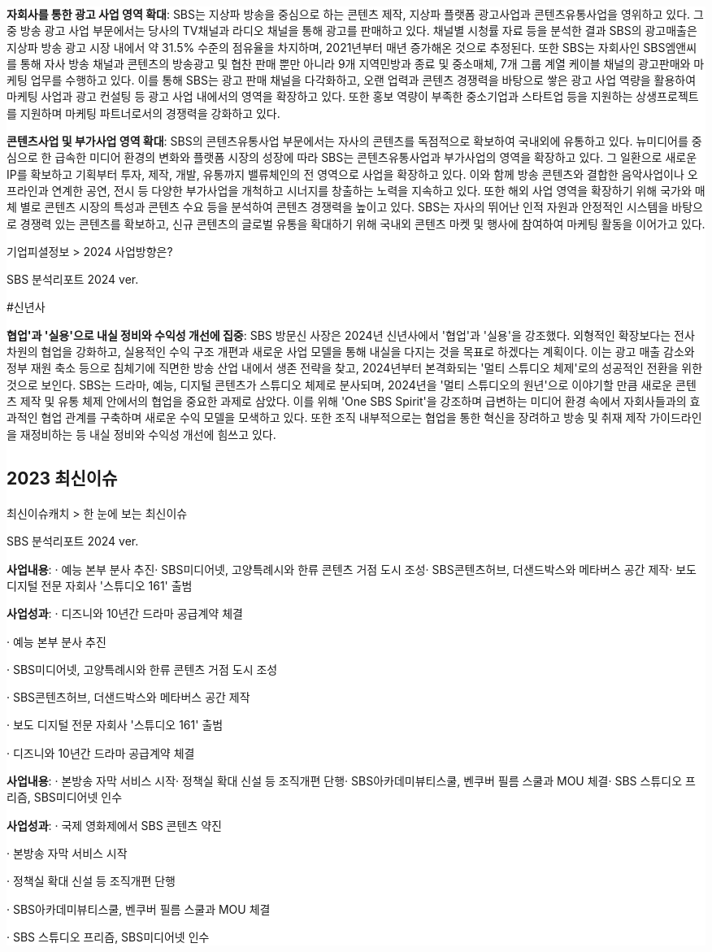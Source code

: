 **자회사를 통한 광고 사업 영역 확대**: SBS는 지상파 방송을 중심으로 하는 콘텐츠 제작, 지상파 플랫폼 광고사업과 콘텐츠유통사업을 영위하고 있다. 그 중 방송 광고 사업 부문에서는 당사의 TV채널과 라디오 채널을 통해 광고를 판매하고 있다. 채널별 시청률 자료 등을 분석한 결과 SBS의 광고매출은 지상파 방송 광고 시장 내에서 약 31.5% 수준의 점유율을 차지하며, 2021년부터 매년 증가해온 것으로 추정된다. 또한 SBS는 자회사인 SBS엠앤씨를 통해 자사 방송 채널과 콘텐츠의 방송광고 및 협찬 판매 뿐만 아니라 9개 지역민방과 종료 및 중소매체, 7개 그룹 계열 케이블 채널의 광고판매와 마케팅 업무를 수행하고 있다. 이를 통해 SBS는 광고 판매 채널을 다각화하고, 오랜 업력과 콘텐츠 경쟁력을 바탕으로 쌓은 광고 사업 역량을 활용하여 마케팅 사업과 광고 컨설팅 등 광고 사업 내에서의 영역을 확장하고 있다. 또한 홍보 역량이 부족한 중소기업과 스타트업 등을 지원하는 상생프로젝트를 지원하며 마케팅 파트너로서의 경쟁력을 강화하고 있다.

**콘텐츠사업 및 부가사업 영역 확대**: SBS의 콘텐츠유통사업 부문에서는 자사의 콘텐츠를 독점적으로 확보하여 국내외에 유통하고 있다. 뉴미디어를 중심으로 한 급속한 미디어 환경의 변화와 플랫폼 시장의 성장에 따라 SBS는 콘텐츠유통사업과 부가사업의 영역을 확장하고 있다. 그 일환으로 새로운 IP를 확보하고 기획부터 투자, 제작, 개발, 유통까지 밸류체인의 전 영역으로 사업을 확장하고 있다. 이와 함께 방송 콘텐츠와 결합한 음악사업이나 오프라인과 연계한 공연, 전시 등 다양한 부가사업을 개척하고 시너지를 창출하는 노력을 지속하고 있다. 또한 해외 사업 영역을 확장하기 위해 국가와 매체 별로 콘텐츠 시장의 특성과 콘텐츠 수요 등을 분석하여 콘텐츠 경쟁력을 높이고 있다. SBS는 자사의 뛰어난 인적 자원과 안정적인 시스템을 바탕으로 경쟁력 있는 콘텐츠를 확보하고, 신규 콘텐츠의 글로벌 유통을 확대하기 위해 국내외 콘텐츠 마켓 및 행사에 참여하여 마케팅 활동을 이어가고 있다.

기업피셜정보 > 2024 사업방향은?

SBS 분석리포트 2024 ver.

#신년사

**협업'과 '실용'으로 내실 정비와 수익성 개선에 집중**: SBS 방문신 사장은 2024년 신년사에서 '협업'과 '실용'을 강조했다. 외형적인 확장보다는 전사 차원의 협업을 강화하고, 실용적인 수익 구조 개편과 새로운 사업 모델을 통해 내실을 다지는 것을 목표로 하겠다는 계획이다. 이는 광고 매출 감소와 정부 재원 축소 등으로 침체기에 직면한 방송 산업 내에서 생존 전략을 찾고, 2024년부터 본격화되는 '멀티 스튜디오 체제'로의 성공적인 전환을 위한 것으로 보인다. SBS는 드라마, 예능, 디지털 콘텐츠가 스튜디오 체제로 분사되며, 2024년을 '멀티 스튜디오의 원년'으로 이야기할 만큼 새로운 콘텐츠 제작 및 유통 체제 안에서의 협업을 중요한 과제로 삼았다. 이를 위해 'One SBS Spirit'을 강조하며 급변하는 미디어 환경 속에서 자회사들과의 효과적인 협업 관계를 구축하며 새로운 수익 모델을 모색하고 있다. 또한 조직 내부적으로는 협업을 통한 혁신을 장려하고 방송 및 취재 제작 가이드라인을 재정비하는 등 내실 정비와 수익성 개선에 힘쓰고 있다.

## 2023 최신이슈

최신이슈캐치 > 한 눈에 보는 최신이슈

SBS 분석리포트 2024 ver.

**사업내용**: · 예능 본부 분사 추진· SBS미디어넷, 고양특례시와 한류 콘텐츠 거점 도시 조성· SBS콘텐츠허브, 더샌드박스와 메타버스 공간 제작· 보도 디지털 전문 자회사 '스튜디오 161' 출범

**사업성과**: · 디즈니와 10년간 드라마 공급계약 체결

· 예능 본부 분사 추진

· SBS미디어넷, 고양특례시와 한류 콘텐츠 거점 도시 조성

· SBS콘텐츠허브, 더샌드박스와 메타버스 공간 제작

· 보도 디지털 전문 자회사 '스튜디오 161' 출범

· 디즈니와 10년간 드라마 공급계약 체결

**사업내용**: · 본방송 자막 서비스 시작· 정책실 확대 신설 등 조직개편 단행· SBS아카데미뷰티스쿨, 벤쿠버 필름 스쿨과 MOU 체결· SBS 스튜디오 프리즘, SBS미디어넷 인수

**사업성과**: · 국제 영화제에서 SBS 콘텐츠 약진

· 본방송 자막 서비스 시작

· 정책실 확대 신설 등 조직개편 단행

· SBS아카데미뷰티스쿨, 벤쿠버 필름 스쿨과 MOU 체결

· SBS 스튜디오 프리즘, SBS미디어넷 인수
